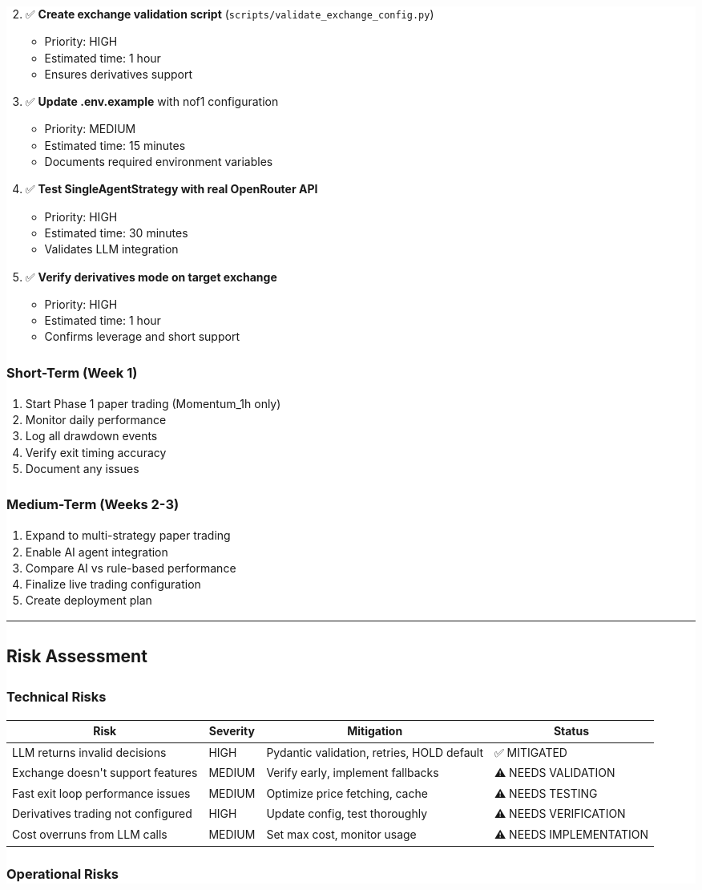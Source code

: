 2. ✅ **Create exchange validation script** (`scripts/validate_exchange_config.py`)
   - Priority: HIGH
   - Estimated time: 1 hour
   - Ensures derivatives support

3. ✅ **Update .env.example** with nof1 configuration
   - Priority: MEDIUM
   - Estimated time: 15 minutes
   - Documents required environment variables

4. ✅ **Test SingleAgentStrategy with real OpenRouter API**
   - Priority: HIGH
   - Estimated time: 30 minutes
   - Validates LLM integration

5. ✅ **Verify derivatives mode on target exchange**
   - Priority: HIGH
   - Estimated time: 1 hour
   - Confirms leverage and short support

### Short-Term (Week 1)
1. Start Phase 1 paper trading (Momentum_1h only)
2. Monitor daily performance
3. Log all drawdown events
4. Verify exit timing accuracy
5. Document any issues

### Medium-Term (Weeks 2-3)
1. Expand to multi-strategy paper trading
2. Enable AI agent integration
3. Compare AI vs rule-based performance
4. Finalize live trading configuration
5. Create deployment plan

---

## Risk Assessment

### Technical Risks

| Risk | Severity | Mitigation | Status |
|------|----------|------------|--------|
| LLM returns invalid decisions | HIGH | Pydantic validation, retries, HOLD default | ✅ MITIGATED |
| Exchange doesn't support features | MEDIUM | Verify early, implement fallbacks | ⚠️ NEEDS VALIDATION |
| Fast exit loop performance issues | MEDIUM | Optimize price fetching, cache | ⚠️ NEEDS TESTING |
| Derivatives trading not configured | HIGH | Update config, test thoroughly | ⚠️ NEEDS VERIFICATION |
| Cost overruns from LLM calls | MEDIUM | Set max cost, monitor usage | ⚠️ NEEDS IMPLEMENTATION |

### Operational Risks
